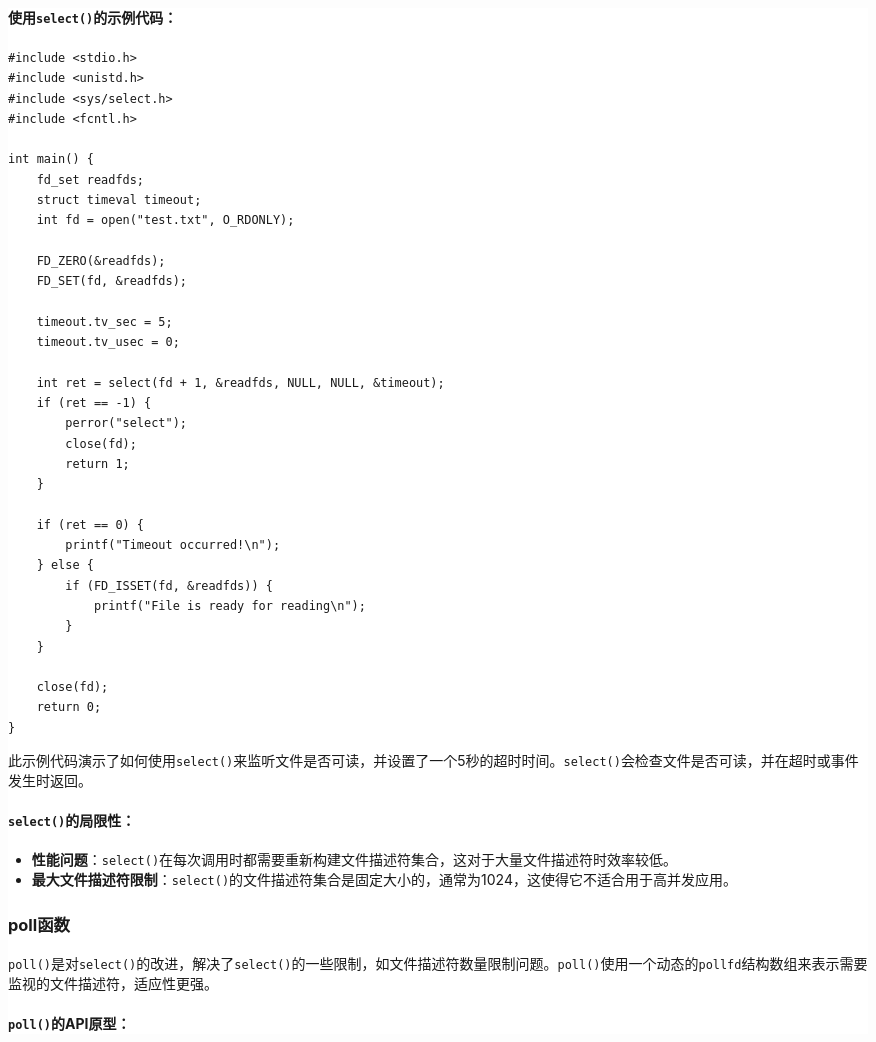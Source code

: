 #### 使用`select()`的示例代码：

```
#include <stdio.h>
#include <unistd.h>
#include <sys/select.h>
#include <fcntl.h>

int main() {
    fd_set readfds;
    struct timeval timeout;
    int fd = open("test.txt", O_RDONLY);
    
    FD_ZERO(&readfds);
    FD_SET(fd, &readfds);

    timeout.tv_sec = 5;
    timeout.tv_usec = 0;

    int ret = select(fd + 1, &readfds, NULL, NULL, &timeout);
    if (ret == -1) {
        perror("select");
        close(fd);
        return 1;
    }

    if (ret == 0) {
        printf("Timeout occurred!\n");
    } else {
        if (FD_ISSET(fd, &readfds)) {
            printf("File is ready for reading\n");
        }
    }

    close(fd);
    return 0;
}
```

此示例代码演示了如何使用`select()`来监听文件是否可读，并设置了一个5秒的超时时间。`select()`会检查文件是否可读，并在超时或事件发生时返回。

#### `select()`的局限性：

- **性能问题**：`select()`在每次调用时都需要重新构建文件描述符集合，这对于大量文件描述符时效率较低。
- **最大文件描述符限制**：`select()`的文件描述符集合是固定大小的，通常为1024，这使得它不适合用于高并发应用。

### poll函数

`poll()`是对`select()`的改进，解决了`select()`的一些限制，如文件描述符数量限制问题。`poll()`使用一个动态的`pollfd`结构数组来表示需要监视的文件描述符，适应性更强。

#### `poll()`的API原型：
